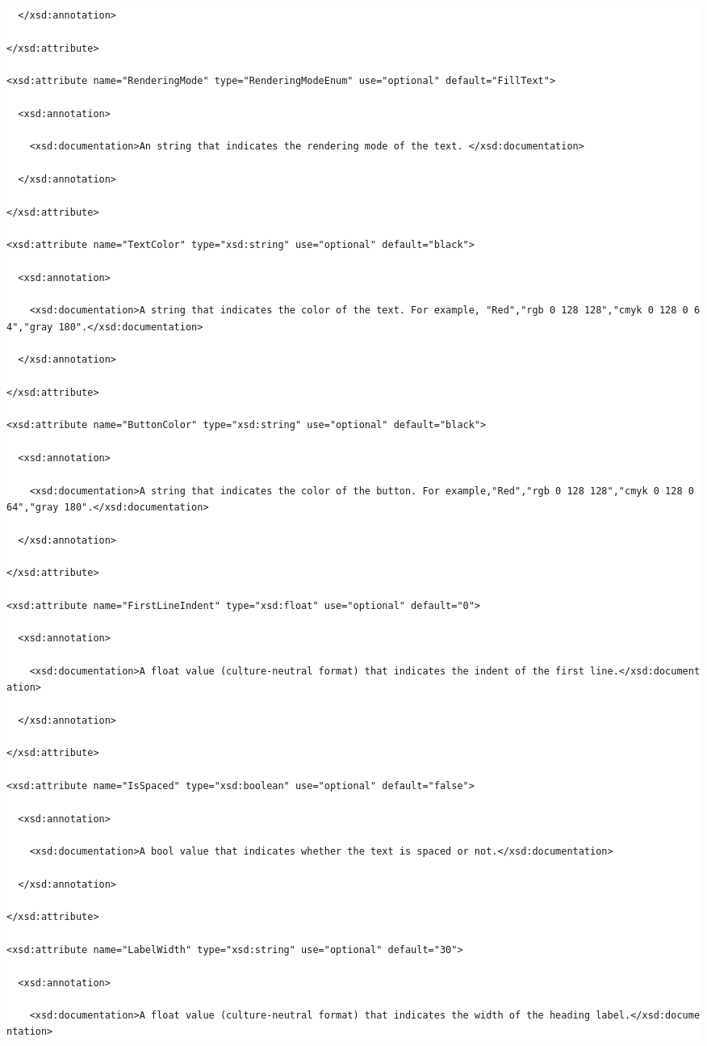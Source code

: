       </xsd:annotation>

    </xsd:attribute>

    <xsd:attribute name="RenderingMode" type="RenderingModeEnum" use="optional" default="FillText">

      <xsd:annotation>

        <xsd:documentation>An string that indicates the rendering mode of the text. </xsd:documentation>

      </xsd:annotation>

    </xsd:attribute>

    <xsd:attribute name="TextColor" type="xsd:string" use="optional" default="black">

      <xsd:annotation>

        <xsd:documentation>A string that indicates the color of the text. For example, "Red","rgb 0 128 128","cmyk 0 128 0 64","gray 180".</xsd:documentation>

      </xsd:annotation>

    </xsd:attribute>

    <xsd:attribute name="ButtonColor" type="xsd:string" use="optional" default="black">

      <xsd:annotation>

        <xsd:documentation>A string that indicates the color of the button. For example,"Red","rgb 0 128 128","cmyk 0 128 0 64","gray 180".</xsd:documentation>

      </xsd:annotation>

    </xsd:attribute>

    <xsd:attribute name="FirstLineIndent" type="xsd:float" use="optional" default="0">

      <xsd:annotation>

        <xsd:documentation>A float value (culture-neutral format) that indicates the indent of the first line.</xsd:documentation>

      </xsd:annotation>

    </xsd:attribute>

    <xsd:attribute name="IsSpaced" type="xsd:boolean" use="optional" default="false">

      <xsd:annotation>

        <xsd:documentation>A bool value that indicates whether the text is spaced or not.</xsd:documentation>

      </xsd:annotation>

    </xsd:attribute>

    <xsd:attribute name="LabelWidth" type="xsd:string" use="optional" default="30">

      <xsd:annotation>

        <xsd:documentation>A float value (culture-neutral format) that indicates the width of the heading label.</xsd:documentation>

